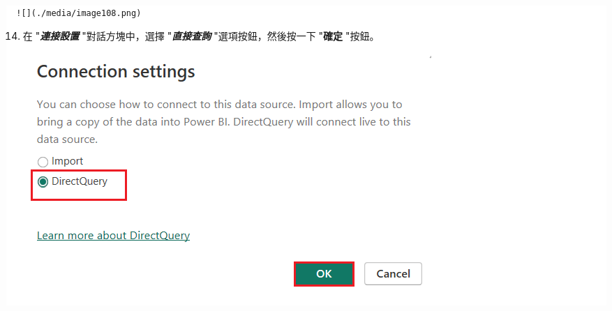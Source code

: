       ![](./media/image108.png)

14. 在 "***連接設置*** "對話方塊中，選擇 "***直接查詢***
    "選項按鈕，然後按一下 "**確定** "按鈕。

      ![](./media/image109.png)
